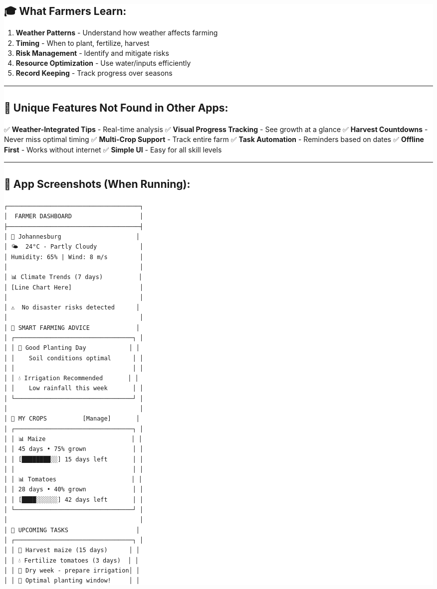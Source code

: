 
## 🎓 **What Farmers Learn:**

1. **Weather Patterns** - Understand how weather affects farming
2. **Timing** - When to plant, fertilize, harvest
3. **Risk Management** - Identify and mitigate risks
4. **Resource Optimization** - Use water/inputs efficiently
5. **Record Keeping** - Track progress over seasons

---

## 🌟 **Unique Features Not Found in Other Apps:**

✅ **Weather-Integrated Tips** - Real-time analysis
✅ **Visual Progress Tracking** - See growth at a glance
✅ **Harvest Countdowns** - Never miss optimal timing
✅ **Multi-Crop Support** - Track entire farm
✅ **Task Automation** - Reminders based on dates
✅ **Offline First** - Works without internet
✅ **Simple UI** - Easy for all skill levels

---

## 📱 **App Screenshots (When Running):**

```
┌─────────────────────────────────────┐
│  FARMER DASHBOARD                   │
├─────────────────────────────────────┤
│ 📍 Johannesburg                     │
│ 🌤️  24°C - Partly Cloudy            │
│ Humidity: 65% | Wind: 8 m/s         │
│                                     │
│ 📊 Climate Trends (7 days)          │
│ [Line Chart Here]                   │
│                                     │
│ ⚠️  No disaster risks detected      │
│                                     │
│ 🤖 SMART FARMING ADVICE             │
│ ┌─────────────────────────────────┐ │
│ │ 🌱 Good Planting Day            │ │
│ │    Soil conditions optimal      │ │
│ │                                 │ │
│ │ 💧 Irrigation Recommended       │ │
│ │    Low rainfall this week       │ │
│ └─────────────────────────────────┘ │
│                                     │
│ 🌱 MY CROPS          [Manage]       │
│ ┌─────────────────────────────────┐ │
│ │ 📊 Maize                        │ │
│ │ 45 days • 75% grown             │ │
│ │ [████████░░] 15 days left       │ │
│ │                                 │ │
│ │ 📊 Tomatoes                     │ │
│ │ 28 days • 40% grown             │ │
│ │ [████░░░░░░] 42 days left       │ │
│ └─────────────────────────────────┘ │
│                                     │
│ 📅 UPCOMING TASKS                   │
│ ┌─────────────────────────────────┐ │
│ │ 🌾 Harvest maize (15 days)      │ │
│ │ 💧 Fertilize tomatoes (3 days)  │ │
│ │ 📅 Dry week - prepare irrigation│ │
│ │ 🌱 Optimal planting window!     │ │
```